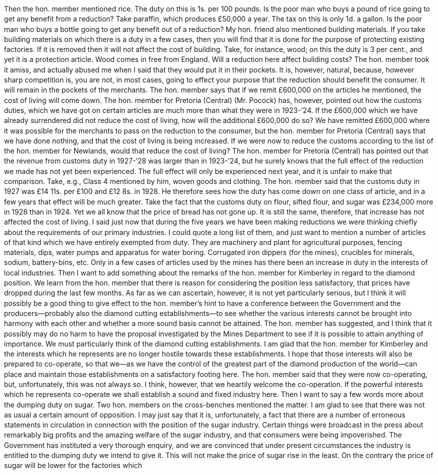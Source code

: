 <p>Then the hon. member mentioned rice. The duty on this is 1s. per 100 pounds. Is the poor man who buys a pound of rice going to get any benefit from a reduction? Take paraffin, which produces &#x00A3;50,000 a year. The tax on this is only 1d. a gallon. Is the poor man who buys a bottle going to get any benefit out of a reduction? My hon. friend also mentioned building materials. If you take building materials on which there is a duty in a few cases, then you will find that it is done for the purpose of protecting existing factories. If it is removed then it will not affect the cost of building. Take, for instance, wood; on this the duty is 3 per cent., and yet it is a protection article. Wood comes in free from England. Will a reduction here affect building costs? The hon. member took it amiss, and actually abused me when I said that they would put it in their pockets. It is, however, natural, because, however sharp competition is, you are not, in most <span class="col_483-484" refersTo="page_0269"/>cases, going to effect your purpose that the reduction should benefit the consumer. It will remain in the pockets of the merchants. The hon. member says that if we remit &#x00A3;600,000 on the articles he mentioned, the cost of living will come down. The hon. member for Pretoria (Central) (Mr. Pocock) has, however, pointed out how the customs duties, which we have got on certain articles are much more than what they were in 1923-&#x2019;24. If the &#x00A3;600,000 which we have already surrendered did not reduce the cost of living, how will the additional &#x00A3;600,000 do so? We have remitted &#x00A3;600,000 where it was possible for the merchants to pass on the reduction to the consumer, but the hon. member for Pretoria (Central) says that we have done nothing, and that the cost of living is being increased. If we were now to reduce the customs according to the list of the hon. member for Newlands, would that reduce the cost of living? The hon. member for Pretoria (Central) has pointed out that the revenue from customs duty in 1927-&#x2019;28 was larger than in 1923-&#x2019;24, but he surely knows that the full effect of the reduction we made has not yet been experienced. The full effect will only be experienced next year, and it is unfair to make that comparison. Take, e.g., Class 4 mentioned by him, woven goods and clothing. The hon. member said that the customs duty in 1927 was &#x00A3;14 11s. per &#x00A3;100 and &#x00A3;12 8s. in 1928. He therefore sees how the duty has come down on one class of article, and in a few years that effect will be much greater. Take the fact that the customs duty on flour, sifted flour, and sugar was &#x00A3;234,000 more in 1928 than in 1924. Yet we all know that the price of bread has not gone up. It is still the same, therefore, that increase has not affected the cost of living. I said just now that during the five years we have been making reductions we were thinking chiefly about the requirements of our primary industries. I could quote a long list of them, and just want to mention a number of articles of that kind which we have entirely exempted from duty. They are machinery and plant for agricultural purposes, fencing materials, dips, water pumps and apparatus for water boring. Corrugated iron dippers (for the mines), crucibles for minerals, sodium, battery-bins, etc. Only in a few cases of articles used by the mines has there been an increase in duty in the interests of local industries. Then I want to add something about the remarks of the hon. member for Kimberley in regard to the diamond position. We learn from the hon. member that there is reason for considering the position less satisfactory, that prices have dropped during the last few months. As far as we can ascertain, however, it is not yet particularly serious, but I think it will possibly be a good thing to give effect to the hon. member&#x2019;s hint to have a conference between the Government and the producers&#x2014;probably also the diamond cutting establishments&#x2014;to see whether the various interests cannot be brought into harmony with each other and whether a more sound basis cannot be attained. The hon. member has suggested, and I think that it possibly may do no harm to have the proposal investigated by the Mines Department to see if it is possible to attain anything of importance. We must particularly think of the diamond cutting establishments. I am glad that the hon. member for Kimberley and the interests which he represents are no longer hostile towards these establishments. I hope that those interests will also be prepared to co-operate, so that we&#x2014;as we have the control of the greatest part of the diamond production of the world&#x2014;can place and maintain those establishments on a satisfactory footing here. The hon. member said that they were now co-operating, but, unfortunately, this was not always so. I think, however, that we heartily welcome the co-operation. If the powerful interests which he represents co-operate we shall establish a sound and fixed industry here. Then I want to say a few words more about the dumping duty on sugar. Two hon. members on the cross-benches mentioned the matter. I am glad to see that there was not as usual a certain amount of opposition. I may just say that it is, unfortunately, a fact that there are a number of erroneous statements in circulation in connection with the position of the sugar industry. Certain things were broadcast in the press about remarkably big profits and the amazing welfare of the sugar industry, and that consumers were being impoverished. The Government has instituted a very thorough enquiry, and we are convinced that under present circumstances the industry is entitled to the dumping duty we intend to give it. This will not make the price of sugar rise in the least. On the contrary the price of sugar will be lower for the factories which